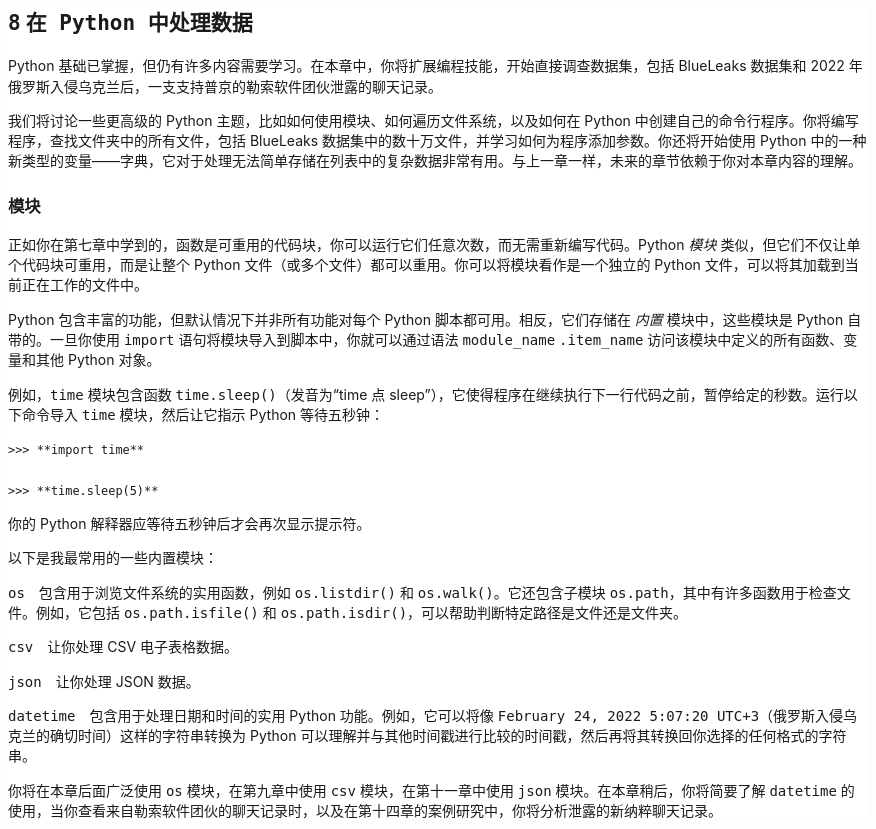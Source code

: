 <hgroup>

## <samp class="SANS_Futura_Std_Bold_Condensed_B_11">8</samp> <samp class="SANS_Dogma_OT_Bold_B_11">在 Python 中处理数据</samp>

</hgroup>

Python 基础已掌握，但仍有许多内容需要学习。在本章中，你将扩展编程技能，开始直接调查数据集，包括 BlueLeaks 数据集和 2022 年俄罗斯入侵乌克兰后，一支支持普京的勒索软件团伙泄露的聊天记录。

我们将讨论一些更高级的 Python 主题，比如如何使用模块、如何遍历文件系统，以及如何在 Python 中创建自己的命令行程序。你将编写程序，查找文件夹中的所有文件，包括 BlueLeaks 数据集中的数十万文件，并学习如何为程序添加参数。你还将开始使用 Python 中的一种新类型的变量——字典，它对于处理无法简单存储在列表中的复杂数据非常有用。与上一章一样，未来的章节依赖于你对本章内容的理解。

### <samp class="SANS_Futura_Std_Bold_B_11">模块</samp>

正如你在第七章中学到的，函数是可重用的代码块，你可以运行它们任意次数，而无需重新编写代码。Python *模块* 类似，但它们不仅让单个代码块可重用，而是让整个 Python 文件（或多个文件）都可以重用。你可以将模块看作是一个独立的 Python 文件，可以将其加载到当前正在工作的文件中。

Python 包含丰富的功能，但默认情况下并非所有功能对每个 Python 脚本都可用。相反，它们存储在 *内置* 模块中，这些模块是 Python 自带的。一旦你使用 <samp class="SANS_TheSansMonoCd_W5Regular_11">import</samp> 语句将模块导入到脚本中，你就可以通过语法 <samp class="SANS_TheSansMonoCd_W5Regular_Italic_I_11">module_name</samp> <samp class="SANS_TheSansMonoCd_W5Regular_11">.</samp><samp class="SANS_TheSansMonoCd_W5Regular_Italic_I_11">item_name</samp> 访问该模块中定义的所有函数、变量和其他 Python 对象。

例如，<samp class="SANS_TheSansMonoCd_W5Regular_11">time</samp> 模块包含函数 <samp class="SANS_TheSansMonoCd_W5Regular_11">time.sleep()</samp>（发音为“time 点 sleep”），它使得程序在继续执行下一行代码之前，暂停给定的秒数。运行以下命令导入 <samp class="SANS_TheSansMonoCd_W5Regular_11">time</samp> 模块，然后让它指示 Python 等待五秒钟：

```
>>> **import time**

>>> **time.sleep(5)**
```

你的 Python 解释器应等待五秒钟后才会再次显示提示符。

以下是我最常用的一些内置模块：

<samp class="SANS_TheSansMonoCd_W7Bold_B_11">os</samp> 包含用于浏览文件系统的实用函数，例如 <samp class="SANS_TheSansMonoCd_W5Regular_11">os.listdir()</samp> 和 <samp class="SANS_TheSansMonoCd_W5Regular_11">os.walk()</samp>。它还包含子模块 <samp class="SANS_TheSansMonoCd_W5Regular_11">os.path</samp>，其中有许多函数用于检查文件。例如，它包括 <samp class="SANS_TheSansMonoCd_W5Regular_11">os.path.isfile()</samp> 和 <samp class="SANS_TheSansMonoCd_W5Regular_11">os.path.isdir()</samp>，可以帮助判断特定路径是文件还是文件夹。

<samp class="SANS_TheSansMonoCd_W7Bold_B_11">csv</samp> 让你处理 CSV 电子表格数据。

<samp class="SANS_TheSansMonoCd_W7Bold_B_11">json</samp> 让你处理 JSON 数据。

<samp class="SANS_TheSansMonoCd_W7Bold_B_11">datetime</samp> 包含用于处理日期和时间的实用 Python 功能。例如，它可以将像 <samp class="SANS_TheSansMonoCd_W5Regular_11">February 24, 2022 5:07:20 UTC+3</samp>（俄罗斯入侵乌克兰的确切时间）这样的字符串转换为 Python 可以理解并与其他时间戳进行比较的时间戳，然后再将其转换回你选择的任何格式的字符串。

你将在本章后面广泛使用 <samp class="SANS_TheSansMonoCd_W5Regular_11">os</samp> 模块，在第九章中使用 <samp class="SANS_TheSansMonoCd_W5Regular_11">csv</samp> 模块，在第十一章中使用 <samp class="SANS_TheSansMonoCd_W5Regular_11">json</samp> 模块。在本章稍后，你将简要了解 <samp class="SANS_TheSansMonoCd_W5Regular_11">datetime</samp> 的使用，当你查看来自勒索软件团伙的聊天记录时，以及在第十四章的案例研究中，你将分析泄露的新纳粹聊天记录。
